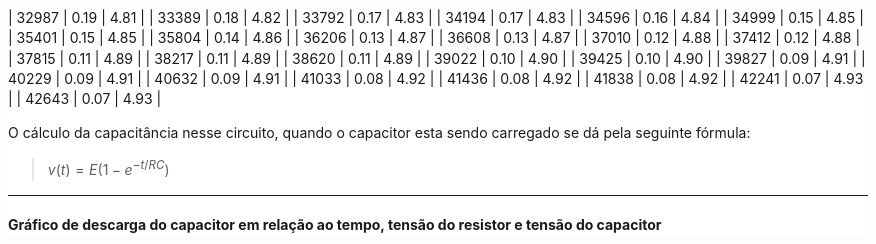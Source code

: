 | 32987    | 0.19    | 4.81    |
| 33389    | 0.18    | 4.82    |
| 33792    | 0.17    | 4.83    |
| 34194    | 0.17    | 4.83    |
| 34596    | 0.16    | 4.84    |
| 34999    | 0.15    | 4.85    |
| 35401    | 0.15    | 4.85    |
| 35804    | 0.14    | 4.86    |
| 36206    | 0.13    | 4.87    |
| 36608    | 0.13    | 4.87    |
| 37010    | 0.12    | 4.88    |
| 37412    | 0.12    | 4.88    |
| 37815    | 0.11    | 4.89    |
| 38217    | 0.11    | 4.89    |
| 38620    | 0.11    | 4.89    |
| 39022    | 0.10    | 4.90    |
| 39425    | 0.10    | 4.90    |
| 39827    | 0.09    | 4.91    |
| 40229    | 0.09    | 4.91    |
| 40632    | 0.09    | 4.91    |
| 41033    | 0.08    | 4.92    |
| 41436    | 0.08    | 4.92    |
| 41838    | 0.08    | 4.92    |
| 42241    | 0.07    | 4.93    |
| 42643    | 0.07    | 4.93    |

O cálculo da capacitância nesse circuito, quando o capacitor esta sendo carregado se dá pela seguinte fórmula: 

> $v(t)=E(1-e^{-t/RC} )$

---

#### Gráfico de descarga do capacitor em relação ao tempo, tensão do resistor e tensão do capacitor